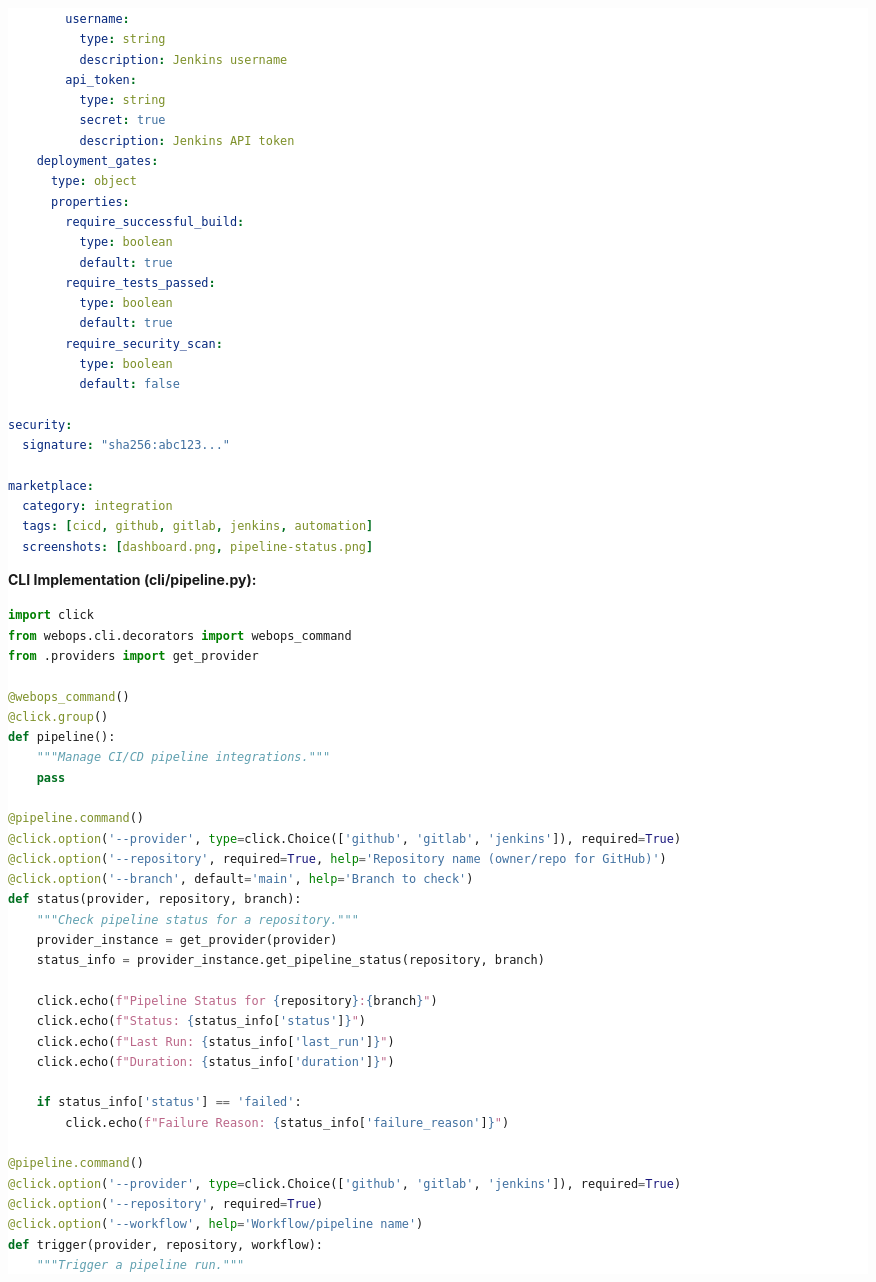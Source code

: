 ```yaml
        username:
          type: string
          description: Jenkins username
        api_token:
          type: string
          secret: true
          description: Jenkins API token
    deployment_gates:
      type: object
      properties:
        require_successful_build:
          type: boolean
          default: true
        require_tests_passed:
          type: boolean
          default: true
        require_security_scan:
          type: boolean
          default: false

security:
  signature: "sha256:abc123..."
  
marketplace:
  category: integration
  tags: [cicd, github, gitlab, jenkins, automation]
  screenshots: [dashboard.png, pipeline-status.png]
```

**CLI Implementation (cli/pipeline.py):**
```python
import click
from webops.cli.decorators import webops_command
from .providers import get_provider

@webops_command()
@click.group()
def pipeline():
    """Manage CI/CD pipeline integrations."""
    pass

@pipeline.command()
@click.option('--provider', type=click.Choice(['github', 'gitlab', 'jenkins']), required=True)
@click.option('--repository', required=True, help='Repository name (owner/repo for GitHub)')
@click.option('--branch', default='main', help='Branch to check')
def status(provider, repository, branch):
    """Check pipeline status for a repository."""
    provider_instance = get_provider(provider)
    status_info = provider_instance.get_pipeline_status(repository, branch)
    
    click.echo(f"Pipeline Status for {repository}:{branch}")
    click.echo(f"Status: {status_info['status']}")
    click.echo(f"Last Run: {status_info['last_run']}")
    click.echo(f"Duration: {status_info['duration']}")
    
    if status_info['status'] == 'failed':
        click.echo(f"Failure Reason: {status_info['failure_reason']}")

@pipeline.command()
@click.option('--provider', type=click.Choice(['github', 'gitlab', 'jenkins']), required=True)
@click.option('--repository', required=True)
@click.option('--workflow', help='Workflow/pipeline name')
def trigger(provider, repository, workflow):
    """Trigger a pipeline run."""
```